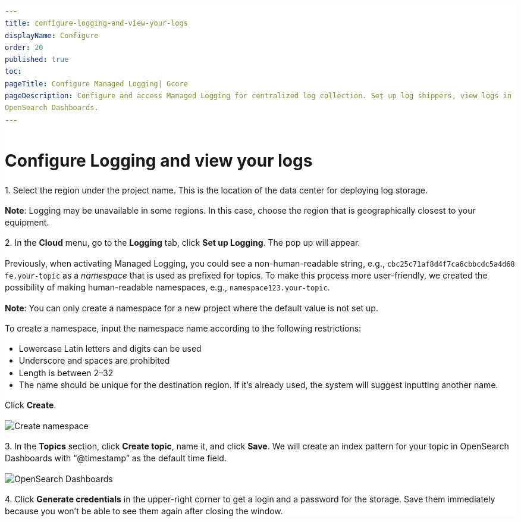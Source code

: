 ```yaml
---
title: configure-logging-and-view-your-logs
displayName: Configure
order: 20
published: true
toc:
pageTitle: Configure Managed Logging| Gcore
pageDescription: Configure and access Managed Logging for centralized log collection. Set up log shippers, view logs in OpenSearch Dashboards.
---
```

# Configure Logging and view your logs

1\. Select the region under the project name. This is the location of the data center for deploying log storage.

**Note**: Logging may be unavailable in some regions. In this case, choose the region that is geographically closest to your equipment.

2\. In the **Cloud** menu, go to the **Logging** tab, click **Set up Logging**. The pop up will appear. 

<expandable-element title="What is a namespace">

Previously, when activating Managed Logging, you could see a non-human-readable string, e.g., ```cbc25c71af8d4f7ca6cbbcdc5a4d68fe.your-topic``` as a *namespace* that is used as prefixed for topics. To make this process more user-friendly, we created the possibility of making human-readable namespaces, e.g., ```namespace123.your-topic```.

**Note**: You can only create a namespace for a new project where the default value is not set up.

</expandable-element>

To create a namespace, input the namespace name according to the following restrictions:

- Lowercase Latin letters and digits can be used
- Underscore and spaces are prohibited
- Length is between 2–32
- The name should be unique for the destination region. If it’s already used, the system will suggest inputting another name. 

Click **Create**.

<img src="https://assets.gcore.pro/docs/cloud/laas/configure-logging-and-view-your-logs/logging-create-namespace.png" alt="Create namespace" width="70%">
 
3\. In the **Topics** section, click **Create topic**, name it, and click **Save**. We will create an index pattern for your topic in OpenSearch Dashboards with “@timestamp” as the default time field.

<img src="https://assets.gcore.pro/docs/cloud/laas/configure-logging-and-view-your-logs/14420358788881.png" alt="OpenSearch Dashboards" width="80%">

4\. Click **Generate credentials** in the upper-right corner to get a login and a password for the storage. Save them immediately because you won’t be able to see them again after closing the window.
